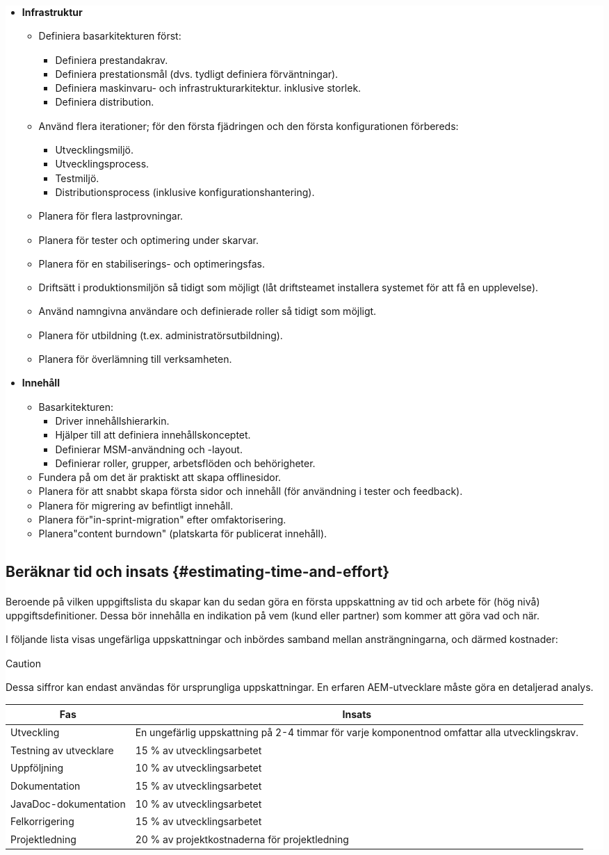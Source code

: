 
* **Infrastruktur**

   * Definiera basarkitekturen först:

      * Definiera prestandakrav.
      * Definiera prestationsmål (dvs. tydligt definiera förväntningar).
      * Definiera maskinvaru- och infrastrukturarkitektur. inklusive storlek.
      * Definiera distribution.
   * Använd flera iterationer; för den första fjädringen och den första konfigurationen förbereds:

      * Utvecklingsmiljö.
      * Utvecklingsprocess.
      * Testmiljö.
      * Distributionsprocess (inklusive konfigurationshantering).
   * Planera för flera lastprovningar.
   * Planera för tester och optimering under skarvar.
   * Planera för en stabiliserings- och optimeringsfas.
   * Driftsätt i produktionsmiljön så tidigt som möjligt (låt driftsteamet installera systemet för att få en upplevelse).
   * Använd namngivna användare och definierade roller så tidigt som möjligt.
   * Planera för utbildning (t.ex. administratörsutbildning).
   * Planera för överlämning till verksamheten.



* **Innehåll**

   * Basarkitekturen:
      * Driver innehållshierarkin.
      * Hjälper till att definiera innehållskonceptet.
      * Definierar MSM-användning och -layout.
      * Definierar roller, grupper, arbetsflöden och behörigheter.
   * Fundera på om det är praktiskt att skapa offlinesidor.
   * Planera för att snabbt skapa första sidor och innehåll (för användning i tester och feedback).
   * Planera för migrering av befintligt innehåll.
   * Planera för&quot;in-sprint-migration&quot; efter omfaktorisering.
   * Planera&quot;content burndown&quot; (platskarta för publicerat innehåll).

## Beräknar tid och insats {#estimating-time-and-effort}

Beroende på vilken uppgiftslista du skapar kan du sedan göra en första uppskattning av tid och arbete för (hög nivå) uppgiftsdefinitioner. Dessa bör innehålla en indikation på vem (kund eller partner) som kommer att göra vad och när.

I följande lista visas ungefärliga uppskattningar och inbördes samband mellan ansträngningarna, och därmed kostnader:

>[!CAUTION]
>
>Dessa siffror kan endast användas för ursprungliga uppskattningar. En erfaren AEM-utvecklare måste göra en detaljerad analys.

| Fas | Insats |
|---|---|
| Utveckling | En ungefärlig uppskattning på 2-4 timmar för varje komponentnod omfattar alla utvecklingskrav. |
| Testning av utvecklare | 15 % av utvecklingsarbetet |
| Uppföljning | 10 % av utvecklingsarbetet |
| Dokumentation | 15 % av utvecklingsarbetet |
| JavaDoc-dokumentation | 10 % av utvecklingsarbetet |
| Felkorrigering | 15 % av utvecklingsarbetet |
| Projektledning | 20 % av projektkostnaderna för projektledning |

